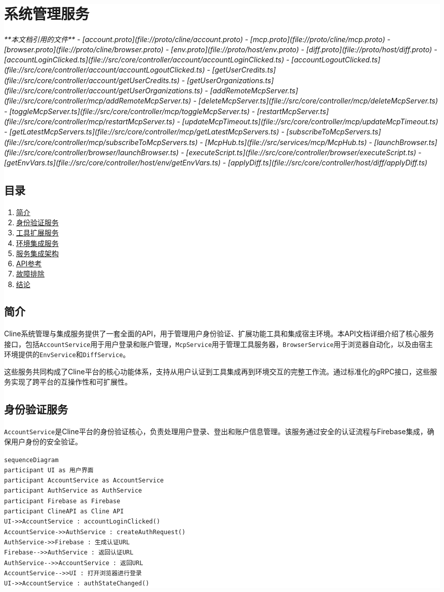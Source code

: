 # 系统管理服务

<cite>
**本文档引用的文件**  
- [account.proto](file://proto/cline/account.proto)
- [mcp.proto](file://proto/cline/mcp.proto)
- [browser.proto](file://proto/cline/browser.proto)
- [env.proto](file://proto/host/env.proto)
- [diff.proto](file://proto/host/diff.proto)
- [accountLoginClicked.ts](file://src/core/controller/account/accountLoginClicked.ts)
- [accountLogoutClicked.ts](file://src/core/controller/account/accountLogoutClicked.ts)
- [getUserCredits.ts](file://src/core/controller/account/getUserCredits.ts)
- [getUserOrganizations.ts](file://src/core/controller/account/getUserOrganizations.ts)
- [addRemoteMcpServer.ts](file://src/core/controller/mcp/addRemoteMcpServer.ts)
- [deleteMcpServer.ts](file://src/core/controller/mcp/deleteMcpServer.ts)
- [toggleMcpServer.ts](file://src/core/controller/mcp/toggleMcpServer.ts)
- [restartMcpServer.ts](file://src/core/controller/mcp/restartMcpServer.ts)
- [updateMcpTimeout.ts](file://src/core/controller/mcp/updateMcpTimeout.ts)
- [getLatestMcpServers.ts](file://src/core/controller/mcp/getLatestMcpServers.ts)
- [subscribeToMcpServers.ts](file://src/core/controller/mcp/subscribeToMcpServers.ts)
- [McpHub.ts](file://src/services/mcp/McpHub.ts)
- [launchBrowser.ts](file://src/core/controller/browser/launchBrowser.ts)
- [executeScript.ts](file://src/core/controller/browser/executeScript.ts)
- [getEnvVars.ts](file://src/core/controller/host/env/getEnvVars.ts)
- [applyDiff.ts](file://src/core/controller/host/diff/applyDiff.ts)
</cite>

## 目录
1. [简介](#简介)
2. [身份验证服务](#身份验证服务)
3. [工具扩展服务](#工具扩展服务)
4. [环境集成服务](#环境集成服务)
5. [服务集成架构](#服务集成架构)
6. [API参考](#api参考)
7. [故障排除](#故障排除)
8. [结论](#结论)

## 简介

Cline系统管理与集成服务提供了一套全面的API，用于管理用户身份验证、扩展功能工具和集成宿主环境。本API文档详细介绍了核心服务接口，包括`AccountService`用于用户登录和账户管理，`McpService`用于管理工具服务器，`BrowserService`用于浏览器自动化，以及由宿主环境提供的`EnvService`和`DiffService`。

这些服务共同构成了Cline平台的核心功能体系，支持从用户认证到工具集成再到环境交互的完整工作流。通过标准化的gRPC接口，这些服务实现了跨平台的互操作性和可扩展性。

## 身份验证服务

`AccountService`是Cline平台的身份验证核心，负责处理用户登录、登出和账户信息管理。该服务通过安全的认证流程与Firebase集成，确保用户身份的安全验证。

```mermaid
sequenceDiagram
participant UI as 用户界面
participant AccountService as AccountService
participant AuthService as AuthService
participant Firebase as Firebase
participant ClineAPI as Cline API
UI->>AccountService : accountLoginClicked()
AccountService->>AuthService : createAuthRequest()
AuthService->>Firebase : 生成认证URL
Firebase-->>AuthService : 返回认证URL
AuthService-->>AccountService : 返回URL
AccountService-->>UI : 打开浏览器进行登录
UI->>AccountService : authStateChanged()
```
